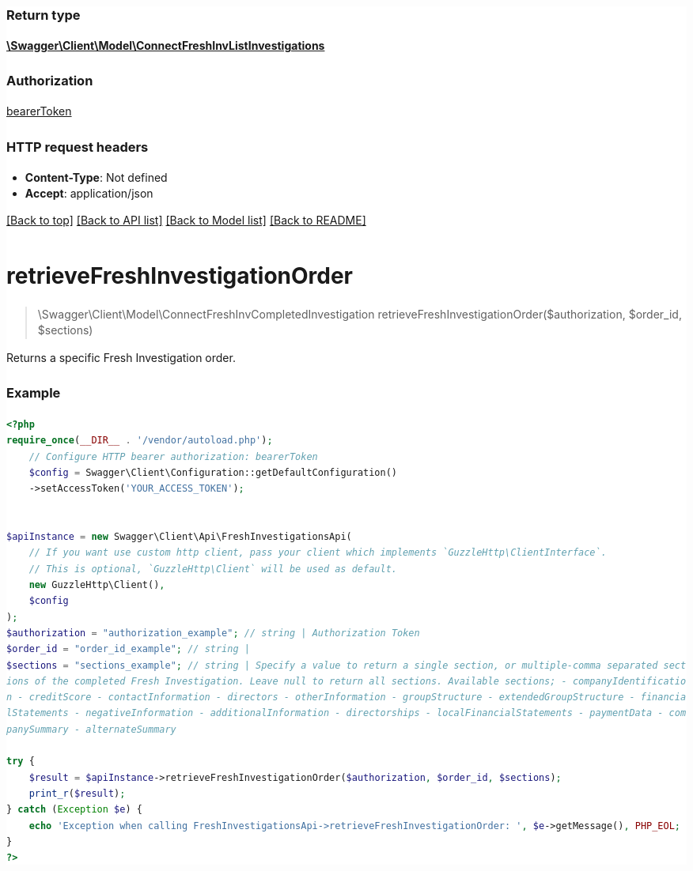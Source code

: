 ### Return type

[**\Swagger\Client\Model\ConnectFreshInvListInvestigations**](../Model/ConnectFreshInvListInvestigations.md)

### Authorization

[bearerToken](../../README.md#bearerToken)

### HTTP request headers

 - **Content-Type**: Not defined
 - **Accept**: application/json

[[Back to top]](#) [[Back to API list]](../../README.md#documentation-for-api-endpoints) [[Back to Model list]](../../README.md#documentation-for-models) [[Back to README]](../../README.md)

# **retrieveFreshInvestigationOrder**
> \Swagger\Client\Model\ConnectFreshInvCompletedInvestigation retrieveFreshInvestigationOrder($authorization, $order_id, $sections)



Returns a specific Fresh Investigation order.

### Example
```php
<?php
require_once(__DIR__ . '/vendor/autoload.php');
    // Configure HTTP bearer authorization: bearerToken
    $config = Swagger\Client\Configuration::getDefaultConfiguration()
    ->setAccessToken('YOUR_ACCESS_TOKEN');


$apiInstance = new Swagger\Client\Api\FreshInvestigationsApi(
    // If you want use custom http client, pass your client which implements `GuzzleHttp\ClientInterface`.
    // This is optional, `GuzzleHttp\Client` will be used as default.
    new GuzzleHttp\Client(),
    $config
);
$authorization = "authorization_example"; // string | Authorization Token
$order_id = "order_id_example"; // string | 
$sections = "sections_example"; // string | Specify a value to return a single section, or multiple-comma separated sections of the completed Fresh Investigation. Leave null to return all sections. Available sections; - companyIdentification - creditScore - contactInformation - directors - otherInformation - groupStructure - extendedGroupStructure - financialStatements - negativeInformation - additionalInformation - directorships - localFinancialStatements - paymentData - companySummary - alternateSummary

try {
    $result = $apiInstance->retrieveFreshInvestigationOrder($authorization, $order_id, $sections);
    print_r($result);
} catch (Exception $e) {
    echo 'Exception when calling FreshInvestigationsApi->retrieveFreshInvestigationOrder: ', $e->getMessage(), PHP_EOL;
}
?>
```
